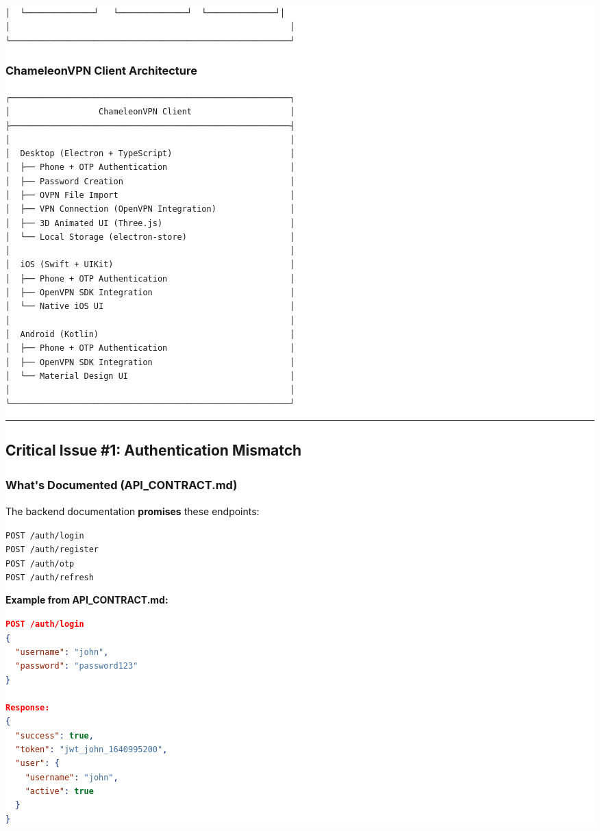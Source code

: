```
│  └──────────────┘   └──────────────┘  └──────────────┘│
│                                                         │
└─────────────────────────────────────────────────────────┘
```

### ChameleonVPN Client Architecture

```
┌─────────────────────────────────────────────────────────┐
│                  ChameleonVPN Client                    │
├─────────────────────────────────────────────────────────┤
│                                                         │
│  Desktop (Electron + TypeScript)                        │
│  ├── Phone + OTP Authentication                         │
│  ├── Password Creation                                  │
│  ├── OVPN File Import                                   │
│  ├── VPN Connection (OpenVPN Integration)               │
│  ├── 3D Animated UI (Three.js)                          │
│  └── Local Storage (electron-store)                     │
│                                                         │
│  iOS (Swift + UIKit)                                    │
│  ├── Phone + OTP Authentication                         │
│  ├── OpenVPN SDK Integration                            │
│  └── Native iOS UI                                      │
│                                                         │
│  Android (Kotlin)                                       │
│  ├── Phone + OTP Authentication                         │
│  ├── OpenVPN SDK Integration                            │
│  └── Material Design UI                                 │
│                                                         │
└─────────────────────────────────────────────────────────┘
```

---

## Critical Issue #1: Authentication Mismatch

### What's Documented (API_CONTRACT.md)

The backend documentation **promises** these endpoints:

```http
POST /auth/login
POST /auth/register
POST /auth/otp
POST /auth/refresh
```

**Example from API_CONTRACT.md:**
```json
POST /auth/login
{
  "username": "john",
  "password": "password123"
}

Response:
{
  "success": true,
  "token": "jwt_john_1640995200",
  "user": {
    "username": "john",
    "active": true
  }
}
```